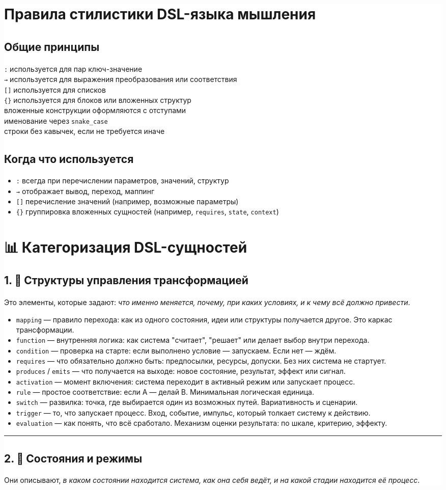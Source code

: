 
# Правила стилистики DSL-языка мышления

## Общие принципы

`:`       используется для пар ключ-значение  
`→`       используется для выражения преобразования или соответствия  
`[]`      используется для списков  
`{}`      используется для блоков или вложенных структур  
          вложенные конструкции оформляются с отступами  
          именование через `snake_case`  
          строки без кавычек, если не требуется иначе  

## Когда что используется

- `:`       всегда при перечислении параметров, значений, структур  
- `→`       отображает вывод, переход, маппинг  
- `[]`      перечисление значений (например, возможные параметры)  
- `{}`      группировка вложенных сущностей (например, `requires`, `state`, `context`)  

# 📊 Категоризация DSL-сущностей

## 1. 🧭 Структуры управления трансформацией

Это элементы, которые задают: *что именно меняется, почему, при каких условиях, и к чему всё должно привести*.

- `mapping` — правило перехода: как из одного состояния, идеи или структуры получается другое. Это каркас трансформации.
- `function` — внутренняя логика: как система "считает", "решает" или делает выбор внутри перехода.
- `condition` — проверка на старте: если выполнено условие — запускаем. Если нет — ждём.
- `requires` — что обязательно должно быть: предпосылки, ресурсы, допуски. Без них система не стартует.
- `produces` / `emits` — что получается на выходе: новое состояние, результат, эффект или сигнал.
- `activation` — момент включения: система переходит в активный режим или запускает процесс.
- `rule` — простое соответствие: если A — делай B. Минимальная логическая единица.
- `switch` — развилка: точка, где выбирается один из возможных путей. Вариативность и сценарии.
- `trigger` — то, что запускает процесс. Вход, событие, импульс, который толкает систему к действию.
- `evaluation` — как понять, что всё сработало. Механизм оценки результата: по шкале, критерию, эффекту.

---

## 2. 🧠 Состояния и режимы

Они описывают, *в каком состоянии находится система, как она себя ведёт, и на какой стадии находится её процесс*.
